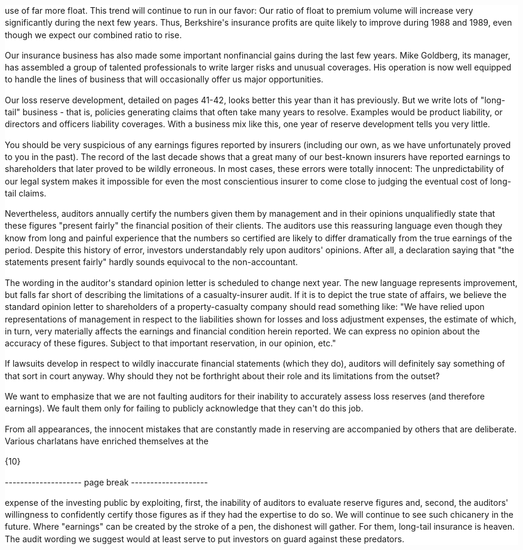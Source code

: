 use of far more float. This trend will continue to run in our favor: Our ratio of float to premium volume will increase very significantly during the next few years. Thus, Berkshire's insurance profits are quite likely to improve during 1988 and 1989, even though we expect our combined ratio to rise.

 Our insurance business has also made some important nonfinancial gains during the last few years. Mike Goldberg, its manager, has assembled a group of talented professionals to write larger risks and unusual coverages. His operation is now well equipped to handle the lines of business that will occasionally offer us major opportunities.

 Our loss reserve development, detailed on pages 41-42, looks better this year than it has previously. But we write lots of "long-tail" business - that is, policies generating claims that often take many years to resolve. Examples would be product liability, or directors and officers liability coverages. With a business mix like this, one year of reserve development tells you very little.

 You should be very suspicious of any earnings figures reported by insurers (including our own, as we have unfortunately proved to you in the past). The record of the last decade shows that a great many of our best-known insurers have reported earnings to shareholders that later proved to be wildly erroneous. In most cases, these errors were totally innocent: The unpredictability of our legal system makes it impossible for even the most conscientious insurer to come close to judging the eventual cost of long-tail claims.

 Nevertheless, auditors annually certify the numbers given them by management and in their opinions unqualifiedly state that these figures "present fairly" the financial position of their clients. The auditors use this reassuring language even though they know from long and painful experience that the numbers so certified are likely to differ dramatically from the true earnings of the period. Despite this history of error, investors understandably rely upon auditors' opinions. After all, a declaration saying that "the statements present fairly" hardly sounds equivocal to the non-accountant.

 The wording in the auditor's standard opinion letter is scheduled to change next year. The new language represents improvement, but falls far short of describing the limitations of a casualty-insurer audit. If it is to depict the true state of affairs, we believe the standard opinion letter to shareholders of a property-casualty company should read something like: "We have relied upon representations of management in respect to the liabilities shown for losses and loss adjustment expenses, the estimate of which, in turn, very materially affects the earnings and financial condition herein reported. We can express no opinion about the accuracy of these figures. Subject to that important reservation, in our opinion, etc."

 If lawsuits develop in respect to wildly inaccurate financial statements (which they do), auditors will definitely say something of that sort in court anyway. Why should they not be forthright about their role and its limitations from the outset?

 We want to emphasize that we are not faulting auditors for their inability to accurately assess loss reserves (and therefore earnings). We fault them only for failing to publicly acknowledge that they can't do this job.

 From all appearances, the innocent mistakes that are constantly made in reserving are accompanied by others that are deliberate. Various charlatans have enriched themselves at the 

{10}

-------------------- page break --------------------

expense of the investing public by exploiting, first, the inability of auditors to evaluate reserve figures and, second, the auditors' willingness to confidently certify those figures as if they had the expertise to do so. We will continue to see such chicanery in the future. Where "earnings" can be created by the stroke of a pen, the dishonest will gather. For them, long-tail insurance is heaven. The audit wording we suggest would at least serve to put investors on guard against these predators.
